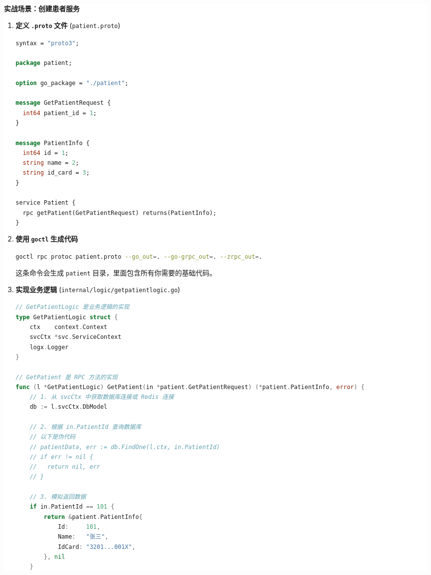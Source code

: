 **实战场景：创建患者服务**

1.  **定义 `.proto` 文件** (`patient.proto`)

    ```protobuf
    syntax = "proto3";
    
    package patient;
    
    option go_package = "./patient";
    
    message GetPatientRequest {
      int64 patient_id = 1;
    }
    
    message PatientInfo {
      int64 id = 1;
      string name = 2;
      string id_card = 3;
    }
    
    service Patient {
      rpc getPatient(GetPatientRequest) returns(PatientInfo);
    }
    ```

2.  **使用 `goctl` 生成代码**

    ```bash
    goctl rpc protoc patient.proto --go_out=. --go-grpc_out=. --zrpc_out=.
    ```
    这条命令会生成 `patient` 目录，里面包含所有你需要的基础代码。

3.  **实现业务逻辑** (`internal/logic/getpatientlogic.go`)

    ```go
    // GetPatientLogic 是业务逻辑的实现
    type GetPatientLogic struct {
    	ctx    context.Context
    	svcCtx *svc.ServiceContext
    	logx.Logger
    }
    
    // GetPatient 是 RPC 方法的实现
    func (l *GetPatientLogic) GetPatient(in *patient.GetPatientRequest) (*patient.PatientInfo, error) {
    	// 1. 从 svcCtx 中获取数据库连接或 Redis 连接
    	db := l.svcCtx.DbModel
    
    	// 2. 根据 in.PatientId 查询数据库
    	// 以下是伪代码
    	// patientData, err := db.FindOne(l.ctx, in.PatientId)
    	// if err != nil {
    	//   return nil, err
    	// }
    
    	// 3. 模拟返回数据
    	if in.PatientId == 101 {
    		return &patient.PatientInfo{
    			Id:     101,
    			Name:   "张三",
    			IdCard: "3201...001X",
    		}, nil
    	}
    
